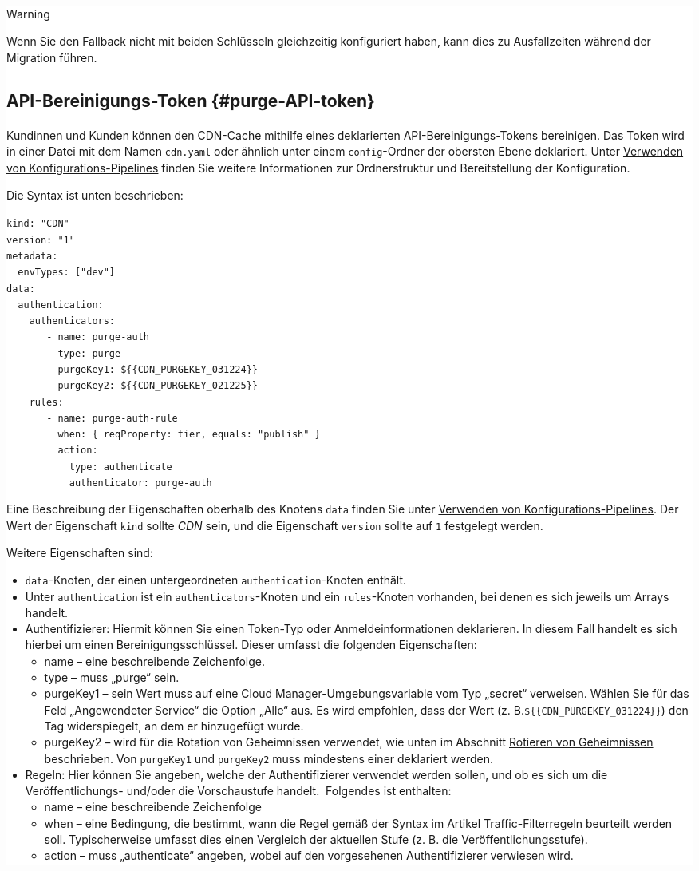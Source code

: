 >[!WARNING]
>Wenn Sie den Fallback nicht mit beiden Schlüsseln gleichzeitig konfiguriert haben, kann dies zu Ausfallzeiten während der Migration führen.

## API-Bereinigungs-Token {#purge-API-token}

Kundinnen und Kunden können [den CDN-Cache mithilfe eines deklarierten API-Bereinigungs-Tokens bereinigen](/help/implementing/dispatcher/cdn-cache-purge.md). Das Token wird in einer Datei mit dem Namen `cdn.yaml` oder ähnlich unter einem `config`-Ordner der obersten Ebene deklariert. Unter [Verwenden von Konfigurations-Pipelines](/help/operations/config-pipeline.md#folder-structure) finden Sie weitere Informationen zur Ordnerstruktur und Bereitstellung der Konfiguration.

Die Syntax ist unten beschrieben:

```
kind: "CDN"
version: "1"
metadata:
  envTypes: ["dev"]
data:
  authentication:
    authenticators:
       - name: purge-auth
         type: purge
         purgeKey1: ${{CDN_PURGEKEY_031224}}
         purgeKey2: ${{CDN_PURGEKEY_021225}}
    rules:
       - name: purge-auth-rule
         when: { reqProperty: tier, equals: "publish" }
         action:
           type: authenticate
           authenticator: purge-auth
```

Eine Beschreibung der Eigenschaften oberhalb des Knotens `data` finden Sie unter [Verwenden von Konfigurations-Pipelines](/help/operations/config-pipeline.md#common-syntax). Der Wert der Eigenschaft `kind` sollte *CDN* sein, und die Eigenschaft `version` sollte auf `1` festgelegt werden.

Weitere Eigenschaften sind:

* `data`-Knoten, der einen untergeordneten `authentication`-Knoten enthält.
* Unter `authentication` ist ein `authenticators`-Knoten und ein `rules`-Knoten vorhanden, bei denen es sich jeweils um Arrays handelt.
* Authentifizierer: Hiermit können Sie einen Token-Typ oder Anmeldeinformationen deklarieren. In diesem Fall handelt es sich hierbei um einen Bereinigungsschlüssel. Dieser umfasst die folgenden Eigenschaften:
   * name – eine beschreibende Zeichenfolge.
   * type – muss „purge“ sein.
   * purgeKey1 – sein Wert muss auf eine [Cloud Manager-Umgebungsvariable vom Typ „secret“](/help/operations/config-pipeline.md#secret-env-vars) verweisen. Wählen Sie für das Feld „Angewendeter Service“ die Option „Alle“ aus. Es wird empfohlen, dass der Wert (z. B.`${{CDN_PURGEKEY_031224}}`) den Tag widerspiegelt, an dem er hinzugefügt wurde.
   * purgeKey2 – wird für die Rotation von Geheimnissen verwendet, wie unten im Abschnitt [Rotieren von Geheimnissen](#rotating-secrets) beschrieben. Von `purgeKey1` und `purgeKey2` muss mindestens einer deklariert werden.
* Regeln: Hier können Sie angeben, welche der Authentifizierer verwendet werden sollen, und ob es sich um die Veröffentlichungs- und/oder die Vorschaustufe handelt.   Folgendes ist enthalten:
   * name – eine beschreibende Zeichenfolge
   * when – eine Bedingung, die bestimmt, wann die Regel gemäß der Syntax im Artikel [Traffic-Filterregeln](/help/security/traffic-filter-rules-including-waf.md) beurteilt werden soll. Typischerweise umfasst dies einen Vergleich der aktuellen Stufe (z. B. die Veröffentlichungsstufe).
   * action – muss „authenticate“ angeben, wobei auf den vorgesehenen Authentifizierer verwiesen wird.
